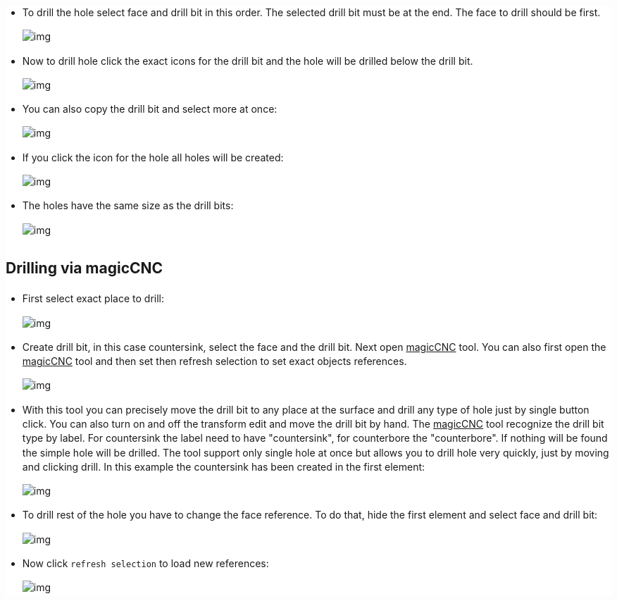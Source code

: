 * To drill the hole select face and drill bit in this order. The selected drill bit must be at the end. The face to drill should be first.

  ![img](https://raw.githubusercontent.com/dprojects/Woodworking/master/Docs/Screenshots/DrillHoles003.png)
    
* Now to drill hole click the exact icons for the drill bit and the hole will be drilled below the drill bit.

  ![img](https://raw.githubusercontent.com/dprojects/Woodworking/master/Docs/Screenshots/DrillHoles004.png)
  
* You can also copy the drill bit and select more at once:
  
  ![img](https://raw.githubusercontent.com/dprojects/Woodworking/master/Docs/Screenshots/DrillHoles005.png)
  
* If you click the icon for the hole all holes will be created:
  
  ![img](https://raw.githubusercontent.com/dprojects/Woodworking/master/Docs/Screenshots/DrillHoles006.png)
  
* The holes have the same size as the drill bits:
  
  ![img](https://raw.githubusercontent.com/dprojects/Woodworking/master/Docs/Screenshots/DrillHoles007.png)
  
## Drilling via magicCNC

* First select exact place to drill:

  ![img](https://raw.githubusercontent.com/dprojects/Woodworking/master/Docs/Screenshots/DrillCNC001.png)
  
* Create drill bit, in this case countersink, select the face and the drill bit. Next open [magicCNC](#magiccnc) tool. You can also first open the [magicCNC](#magiccnc) tool and then set then refresh selection to set exact objects references. 

  ![img](https://raw.githubusercontent.com/dprojects/Woodworking/master/Docs/Screenshots/DrillCNC002.png)

* With this tool you can precisely move the drill bit to any place at the surface and drill any type of hole just by single button click. You can also turn on and off the transform edit and move the drill bit by hand. The [magicCNC](#magiccnc) tool recognize the drill bit type by label. For countersink the label need to have "countersink", for counterbore the "counterbore". If nothing will be found the simple hole will be drilled. The tool support only single hole at once but allows you to drill hole very quickly, just by moving and clicking drill. In this example the countersink has been created in the first element:

  ![img](https://raw.githubusercontent.com/dprojects/Woodworking/master/Docs/Screenshots/DrillCNC003.png)
  
* To drill rest of the hole you have to change the face reference. To do that, hide the first element and select face and drill bit:
  
  ![img](https://raw.githubusercontent.com/dprojects/Woodworking/master/Docs/Screenshots/DrillCNC004.png)
  
* Now click `refresh selection` to load new references:
  
  ![img](https://raw.githubusercontent.com/dprojects/Woodworking/master/Docs/Screenshots/DrillCNC005.png)
